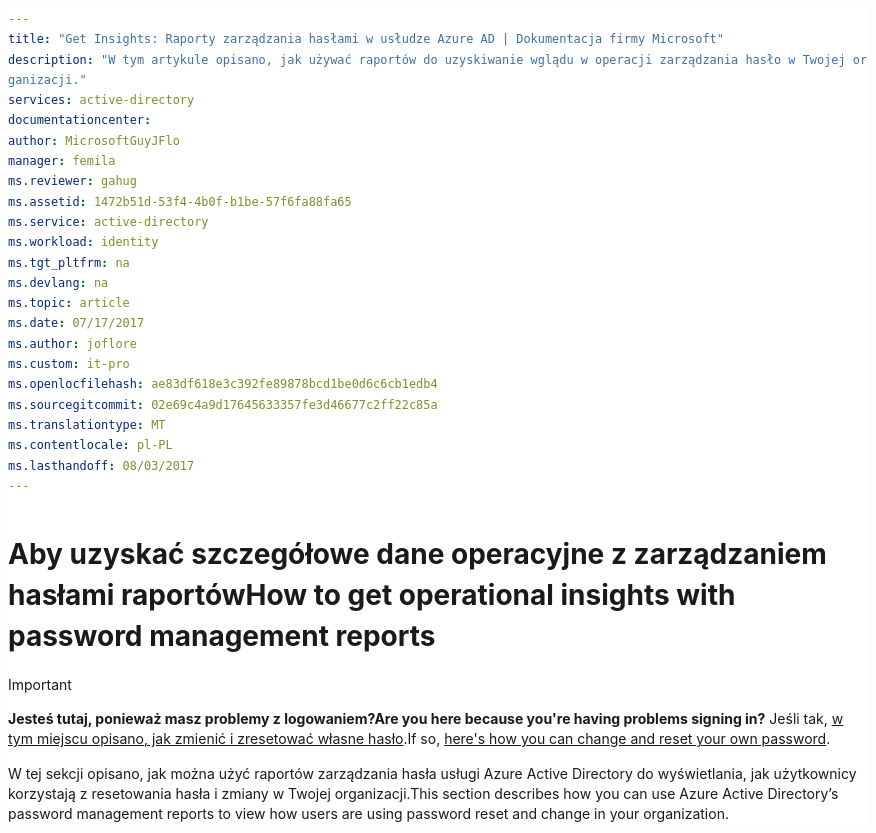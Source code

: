 ```yaml
---
title: "Get Insights: Raporty zarządzania hasłami w usłudze Azure AD | Dokumentacja firmy Microsoft"
description: "W tym artykule opisano, jak używać raportów do uzyskiwanie wglądu w operacji zarządzania hasło w Twojej organizacji."
services: active-directory
documentationcenter: 
author: MicrosoftGuyJFlo
manager: femila
ms.reviewer: gahug
ms.assetid: 1472b51d-53f4-4b0f-b1be-57f6fa88fa65
ms.service: active-directory
ms.workload: identity
ms.tgt_pltfrm: na
ms.devlang: na
ms.topic: article
ms.date: 07/17/2017
ms.author: joflore
ms.custom: it-pro
ms.openlocfilehash: ae83df618e3c392fe89878bcd1be0d6c6cb1edb4
ms.sourcegitcommit: 02e69c4a9d17645633357fe3d46677c2ff22c85a
ms.translationtype: MT
ms.contentlocale: pl-PL
ms.lasthandoff: 08/03/2017
---
```

# <a name="how-to-get-operational-insights-with-password-management-reports"></a><span data-ttu-id="a1a93-103">Aby uzyskać szczegółowe dane operacyjne z zarządzaniem hasłami raportów</span><span class="sxs-lookup"><span data-stu-id="a1a93-103">How to get operational insights with password management reports</span></span>
> [!IMPORTANT]
> <span data-ttu-id="a1a93-104">**Jesteś tutaj, ponieważ masz problemy z logowaniem?**</span><span class="sxs-lookup"><span data-stu-id="a1a93-104">**Are you here because you're having problems signing in?**</span></span> <span data-ttu-id="a1a93-105">Jeśli tak, [w tym miejscu opisano, jak zmienić i zresetować własne hasło](active-directory-passwords-update-your-own-password.md#reset-or-unlock-my-password-for-a-work-or-school-account).</span><span class="sxs-lookup"><span data-stu-id="a1a93-105">If so, [here's how you can change and reset your own password](active-directory-passwords-update-your-own-password.md#reset-or-unlock-my-password-for-a-work-or-school-account).</span></span>
>
>

<span data-ttu-id="a1a93-106">W tej sekcji opisano, jak można użyć raportów zarządzania hasła usługi Azure Active Directory do wyświetlania, jak użytkownicy korzystają z resetowania hasła i zmiany w Twojej organizacji.</span><span class="sxs-lookup"><span data-stu-id="a1a93-106">This section describes how you can use Azure Active Directory’s password management reports to view how users are using password reset and change in your organization.</span></span>
